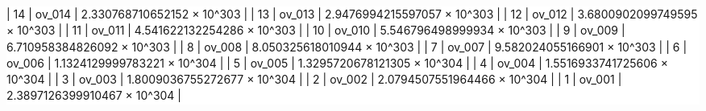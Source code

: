 | 14 | ov_014 | 2.330768710652152 × 10^303 |
| 13 | ov_013 | 2.9476994215597057 × 10^303 |
| 12 | ov_012 | 3.6800902099749595 × 10^303 |
| 11 | ov_011 | 4.541622132254286 × 10^303 |
| 10 | ov_010 | 5.546796498999934 × 10^303 |
| 9 | ov_009 | 6.710958384826092 × 10^303 |
| 8 | ov_008 | 8.050325618010944 × 10^303 |
| 7 | ov_007 | 9.582024055166901 × 10^303 |
| 6 | ov_006 | 1.1324129999783221 × 10^304 |
| 5 | ov_005 | 1.3295720678121305 × 10^304 |
| 4 | ov_004 | 1.5516933741725606 × 10^304 |
| 3 | ov_003 | 1.8009036755272677 × 10^304 |
| 2 | ov_002 | 2.0794507551964466 × 10^304 |
| 1 | ov_001 | 2.3897126399910467 × 10^304 |

